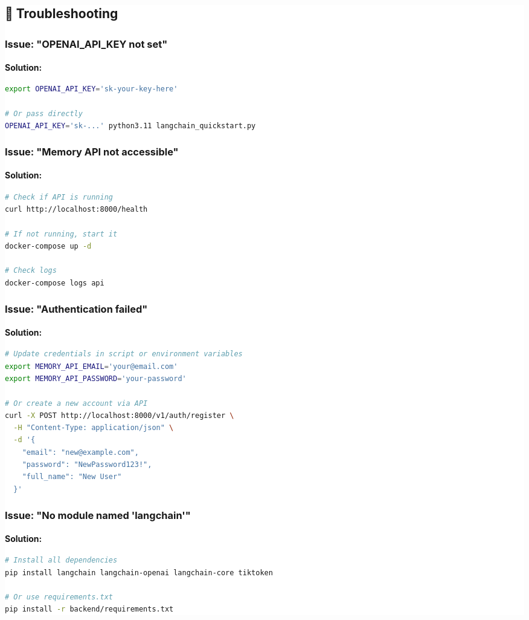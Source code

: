 
## 🐛 Troubleshooting

### Issue: "OPENAI_API_KEY not set"

**Solution:**
```bash
export OPENAI_API_KEY='sk-your-key-here'

# Or pass directly
OPENAI_API_KEY='sk-...' python3.11 langchain_quickstart.py
```

### Issue: "Memory API not accessible"

**Solution:**
```bash
# Check if API is running
curl http://localhost:8000/health

# If not running, start it
docker-compose up -d

# Check logs
docker-compose logs api
```

### Issue: "Authentication failed"

**Solution:**
```bash
# Update credentials in script or environment variables
export MEMORY_API_EMAIL='your@email.com'
export MEMORY_API_PASSWORD='your-password'

# Or create a new account via API
curl -X POST http://localhost:8000/v1/auth/register \
  -H "Content-Type: application/json" \
  -d '{
    "email": "new@example.com",
    "password": "NewPassword123!",
    "full_name": "New User"
  }'
```

### Issue: "No module named 'langchain'"

**Solution:**
```bash
# Install all dependencies
pip install langchain langchain-openai langchain-core tiktoken

# Or use requirements.txt
pip install -r backend/requirements.txt
```
